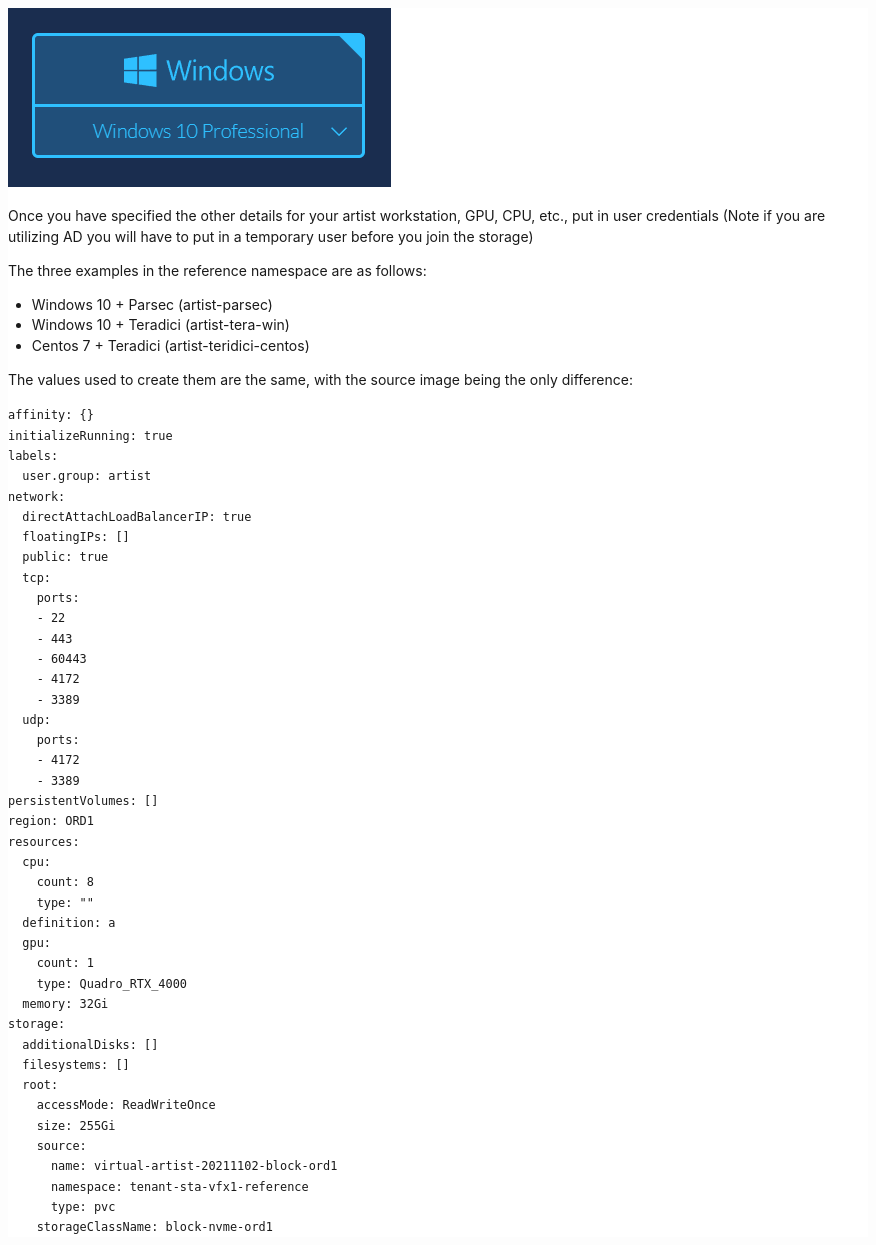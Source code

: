 ![](<../../.gitbook/assets/image (5) (1).png>)

Once you have specified the other details for your artist workstation, GPU, CPU, etc., put in user credentials (Note if you are utilizing AD you will have to put in a temporary user before you join the storage)

The three examples in the reference namespace are as follows:

* Windows 10 + Parsec (artist-parsec)
* Windows 10 + Teradici (artist-tera-win)
* Centos 7 + Teradici (artist-teridici-centos)

The values used to create them are the same, with the source image being the only difference:

```
affinity: {}
initializeRunning: true
labels:
  user.group: artist
network:
  directAttachLoadBalancerIP: true
  floatingIPs: []
  public: true
  tcp:
    ports:
    - 22
    - 443
    - 60443
    - 4172
    - 3389
  udp:
    ports:
    - 4172
    - 3389
persistentVolumes: []
region: ORD1
resources:
  cpu:
    count: 8
    type: ""
  definition: a
  gpu:
    count: 1
    type: Quadro_RTX_4000
  memory: 32Gi
storage:
  additionalDisks: []
  filesystems: []
  root:
    accessMode: ReadWriteOnce
    size: 255Gi
    source:
      name: virtual-artist-20211102-block-ord1
      namespace: tenant-sta-vfx1-reference
      type: pvc
    storageClassName: block-nvme-ord1
```